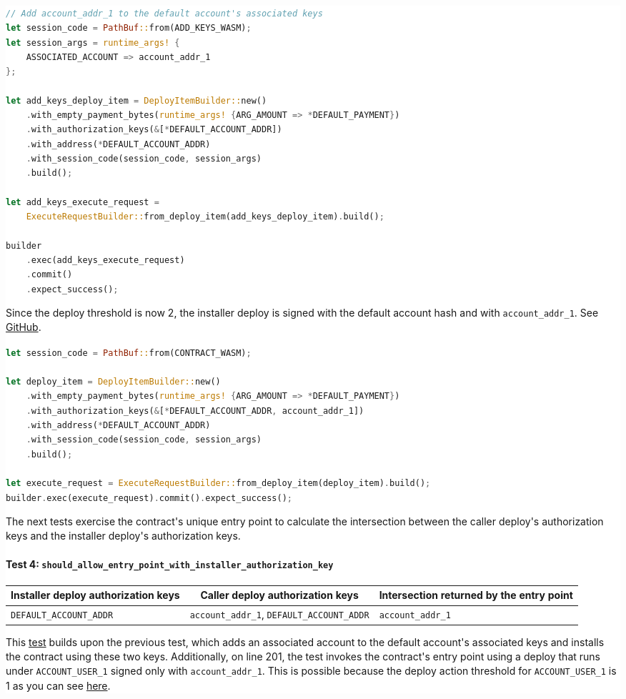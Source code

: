 ```rust
// Add account_addr_1 to the default account's associated keys
let session_code = PathBuf::from(ADD_KEYS_WASM);
let session_args = runtime_args! {
    ASSOCIATED_ACCOUNT => account_addr_1
};

let add_keys_deploy_item = DeployItemBuilder::new()
    .with_empty_payment_bytes(runtime_args! {ARG_AMOUNT => *DEFAULT_PAYMENT})
    .with_authorization_keys(&[*DEFAULT_ACCOUNT_ADDR])
    .with_address(*DEFAULT_ACCOUNT_ADDR)
    .with_session_code(session_code, session_args)
    .build();

let add_keys_execute_request =
    ExecuteRequestBuilder::from_deploy_item(add_keys_deploy_item).build();

builder
    .exec(add_keys_execute_request)
    .commit()
    .expect_success();
```

Since the deploy threshold is now 2, the installer deploy is signed with the default account hash and with `account_addr_1`. See [GitHub](https://github.com/casper-ecosystem/tutorials-example-wasm/blob/6810ac3d6d65e252770561ddac9b33bf40aadc03/authorization-keys-example/tests/src/integration_tests.rs#L191).

```rust
let session_code = PathBuf::from(CONTRACT_WASM);

let deploy_item = DeployItemBuilder::new()
    .with_empty_payment_bytes(runtime_args! {ARG_AMOUNT => *DEFAULT_PAYMENT})
    .with_authorization_keys(&[*DEFAULT_ACCOUNT_ADDR, account_addr_1])
    .with_address(*DEFAULT_ACCOUNT_ADDR)
    .with_session_code(session_code, session_args)
    .build();

let execute_request = ExecuteRequestBuilder::from_deploy_item(deploy_item).build();
builder.exec(execute_request).commit().expect_success();
```

The next tests exercise the contract's unique entry point to calculate the intersection between the caller deploy's authorization keys and the installer deploy's authorization keys.

#### Test 4: `should_allow_entry_point_with_installer_authorization_key` 

| Installer deploy authorization keys | Caller deploy authorization keys | Intersection returned by the entry point|
|---|---|---|
| `DEFAULT_ACCOUNT_ADDR` | `account_addr_1`, `DEFAULT_ACCOUNT_ADDR` | `account_addr_1` |

This [test](https://github.com/casper-ecosystem/tutorials-example-wasm/blob/6810ac3d6d65e252770561ddac9b33bf40aadc03/authorization-keys-example/tests/src/integration_tests.rs#L144) builds upon the previous test, which adds an associated account to the default account's associated keys and installs the contract using these two keys. Additionally, on line 201, the test invokes the contract's entry point using a deploy that runs under `ACCOUNT_USER_1` signed only with `account_addr_1`. This is possible because the deploy action threshold for `ACCOUNT_USER_1` is 1 as you can see [here](https://github.com/casper-ecosystem/tutorials-example-wasm/blob/6810ac3d6d65e252770561ddac9b33bf40aadc03/authorization-keys-example/tests/src/integration_tests.rs#L201).
